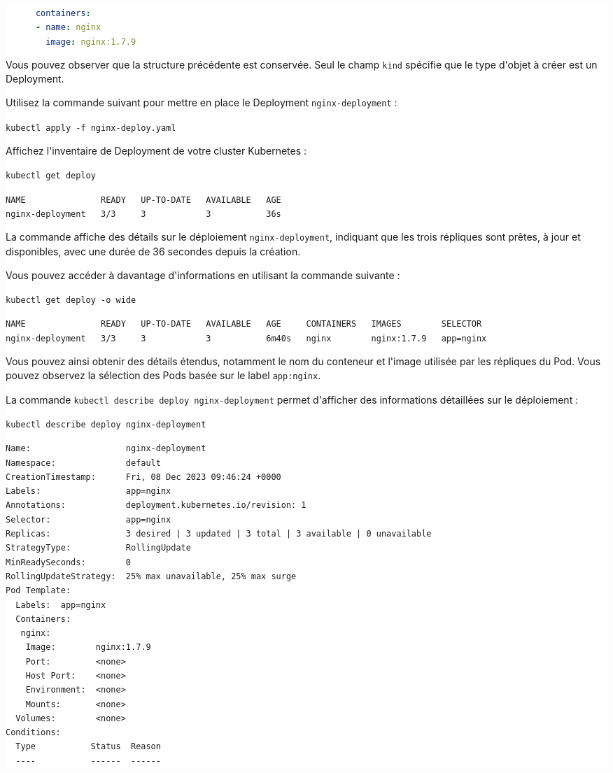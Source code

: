 ```yml
      containers:
      - name: nginx
        image: nginx:1.7.9
```

Vous pouvez observer que la structure précédente est conservée. Seul le champ `kind` spécifie que le type d'objet à créer est un Deployment.

Utilisez la commande suivant pour mettre en place le Deployment `nginx-deployment` :

```shell
kubectl apply -f nginx-deploy.yaml
```

Affichez l'inventaire de Deployment de votre cluster Kubernetes :

```shell
kubectl get deploy
```
```
NAME               READY   UP-TO-DATE   AVAILABLE   AGE
nginx-deployment   3/3     3            3           36s
```

La commande affiche des détails sur le déploiement `nginx-deployment`, indiquant que les trois répliques sont prêtes, à jour et disponibles, avec une durée de 36 secondes depuis la création.

Vous pouvez accéder à davantage d'informations en utilisant la commande suivante :

```shell
kubectl get deploy -o wide
```
```
NAME               READY   UP-TO-DATE   AVAILABLE   AGE     CONTAINERS   IMAGES        SELECTOR
nginx-deployment   3/3     3            3           6m40s   nginx        nginx:1.7.9   app=nginx
```

Vous pouvez ainsi obtenir des détails étendus, notamment le nom du conteneur et l'image utilisée par les répliques du Pod. Vous pouvez observez la sélection des Pods basée sur le label `app:nginx`.

La commande `kubectl describe deploy nginx-deployment` permet d'afficher des informations détaillées sur le déploiement :

```shell
kubectl describe deploy nginx-deployment
```
```
Name:                   nginx-deployment
Namespace:              default
CreationTimestamp:      Fri, 08 Dec 2023 09:46:24 +0000
Labels:                 app=nginx
Annotations:            deployment.kubernetes.io/revision: 1
Selector:               app=nginx
Replicas:               3 desired | 3 updated | 3 total | 3 available | 0 unavailable
StrategyType:           RollingUpdate
MinReadySeconds:        0
RollingUpdateStrategy:  25% max unavailable, 25% max surge
Pod Template:
  Labels:  app=nginx
  Containers:
   nginx:
    Image:        nginx:1.7.9
    Port:         <none>
    Host Port:    <none>
    Environment:  <none>
    Mounts:       <none>
  Volumes:        <none>
Conditions:
  Type           Status  Reason
  ----           ------  ------
```